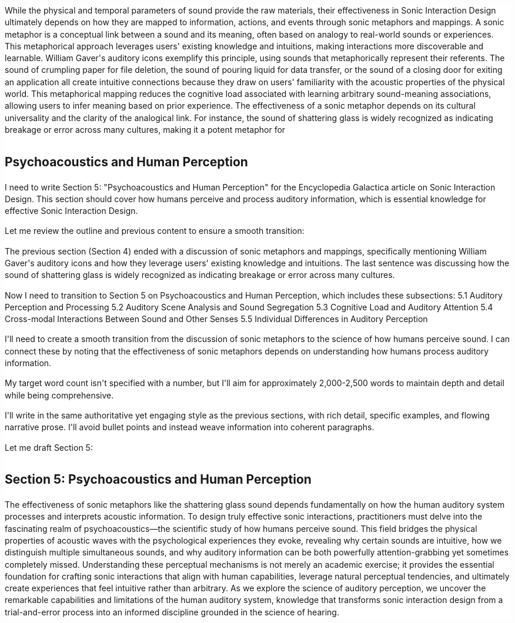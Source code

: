 While the physical and temporal parameters of sound provide the raw materials, their effectiveness in Sonic Interaction Design ultimately depends on how they are mapped to information, actions, and events through sonic metaphors and mappings. A sonic metaphor is a conceptual link between a sound and its meaning, often based on analogy to real-world sounds or experiences. This metaphorical approach leverages users' existing knowledge and intuitions, making interactions more discoverable and learnable. William Gaver's auditory icons exemplify this principle, using sounds that metaphorically represent their referents. The sound of crumpling paper for file deletion, the sound of pouring liquid for data transfer, or the sound of a closing door for exiting an application all create intuitive connections because they draw on users' familiarity with the acoustic properties of the physical world. This metaphorical mapping reduces the cognitive load associated with learning arbitrary sound-meaning associations, allowing users to infer meaning based on prior experience. The effectiveness of a sonic metaphor depends on its cultural universality and the clarity of the analogical link. For instance, the sound of shattering glass is widely recognized as indicating breakage or error across many cultures, making it a potent metaphor for

## Psychoacoustics and Human Perception

<think>I need to write Section 5: "Psychoacoustics and Human Perception" for the Encyclopedia Galactica article on Sonic Interaction Design. This section should cover how humans perceive and process auditory information, which is essential knowledge for effective Sonic Interaction Design.

Let me review the outline and previous content to ensure a smooth transition:

The previous section (Section 4) ended with a discussion of sonic metaphors and mappings, specifically mentioning William Gaver's auditory icons and how they leverage users' existing knowledge and intuitions. The last sentence was discussing how the sound of shattering glass is widely recognized as indicating breakage or error across many cultures.

Now I need to transition to Section 5 on Psychoacoustics and Human Perception, which includes these subsections:
5.1 Auditory Perception and Processing
5.2 Auditory Scene Analysis and Sound Segregation
5.3 Cognitive Load and Auditory Attention
5.4 Cross-modal Interactions Between Sound and Other Senses
5.5 Individual Differences in Auditory Perception

I'll need to create a smooth transition from the discussion of sonic metaphors to the science of how humans perceive sound. I can connect these by noting that the effectiveness of sonic metaphors depends on understanding how humans process auditory information.

My target word count isn't specified with a number, but I'll aim for approximately 2,000-2,500 words to maintain depth and detail while being comprehensive.

I'll write in the same authoritative yet engaging style as the previous sections, with rich detail, specific examples, and flowing narrative prose. I'll avoid bullet points and instead weave information into coherent paragraphs.

Let me draft Section 5:

## Section 5: Psychoacoustics and Human Perception

The effectiveness of sonic metaphors like the shattering glass sound depends fundamentally on how the human auditory system processes and interprets acoustic information. To design truly effective sonic interactions, practitioners must delve into the fascinating realm of psychoacoustics—the scientific study of how humans perceive sound. This field bridges the physical properties of acoustic waves with the psychological experiences they evoke, revealing why certain sounds are intuitive, how we distinguish multiple simultaneous sounds, and why auditory information can be both powerfully attention-grabbing yet sometimes completely missed. Understanding these perceptual mechanisms is not merely an academic exercise; it provides the essential foundation for crafting sonic interactions that align with human capabilities, leverage natural perceptual tendencies, and ultimately create experiences that feel intuitive rather than arbitrary. As we explore the science of auditory perception, we uncover the remarkable capabilities and limitations of the human auditory system, knowledge that transforms sonic interaction design from a trial-and-error process into an informed discipline grounded in the science of hearing.
